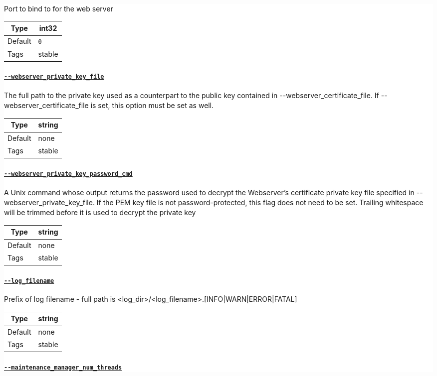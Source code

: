 Port to bind to for the web server

| Type    | int32  |
| ------- | ------ |
| Default | `0`    |
| Tags    | stable |

 

#### [`--webserver_private_key_file`](http://kudu.apache.org/docs/configuration_reference.html#kudu-master_webserver_private_key_file)

The full path to the private key used as a counterpart to the public key contained in --webserver_certificate_file. If --webserver_certificate_file is set, this option must be set as well.

| Type    | string |
| ------- | ------ |
| Default | none   |
| Tags    | stable |

 

#### [`--webserver_private_key_password_cmd`](http://kudu.apache.org/docs/configuration_reference.html#kudu-master_webserver_private_key_password_cmd)

A Unix command whose output returns the password used to decrypt the Webserver’s certificate private key file specified in --webserver_private_key_file. If the PEM key file is not password-protected, this flag does not need to be set. Trailing whitespace will be trimmed before it is used to decrypt the private key

| Type    | string |
| ------- | ------ |
| Default | none   |
| Tags    | stable |

 

#### [`--log_filename`](http://kudu.apache.org/docs/configuration_reference.html#kudu-master_log_filename)

Prefix of log filename - full path is <log_dir>/<log_filename>.[INFO|WARN|ERROR|FATAL]

| Type    | string |
| ------- | ------ |
| Default | none   |
| Tags    | stable |

 

#### [`--maintenance_manager_num_threads`](http://kudu.apache.org/docs/configuration_reference.html#kudu-master_maintenance_manager_num_threads)
